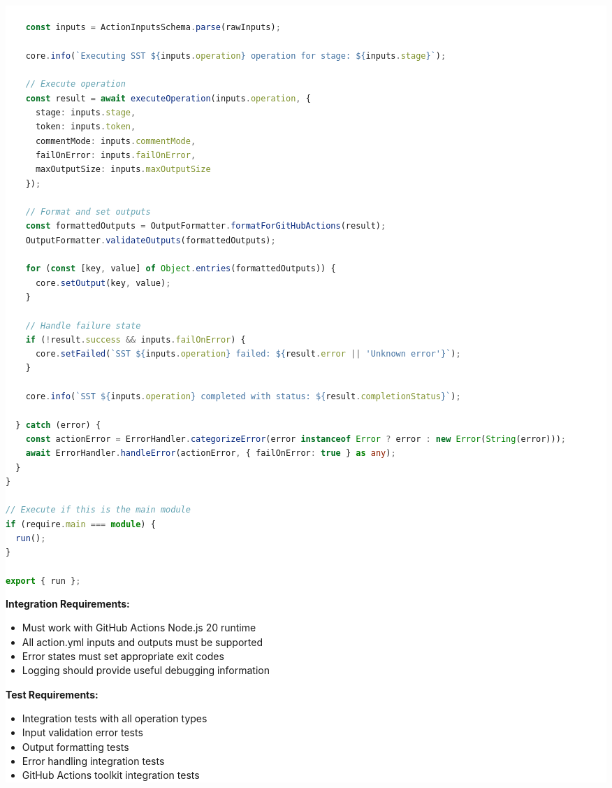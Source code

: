 ```typescript

    const inputs = ActionInputsSchema.parse(rawInputs);

    core.info(`Executing SST ${inputs.operation} operation for stage: ${inputs.stage}`);

    // Execute operation
    const result = await executeOperation(inputs.operation, {
      stage: inputs.stage,
      token: inputs.token,
      commentMode: inputs.commentMode,
      failOnError: inputs.failOnError,
      maxOutputSize: inputs.maxOutputSize
    });

    // Format and set outputs
    const formattedOutputs = OutputFormatter.formatForGitHubActions(result);
    OutputFormatter.validateOutputs(formattedOutputs);

    for (const [key, value] of Object.entries(formattedOutputs)) {
      core.setOutput(key, value);
    }

    // Handle failure state
    if (!result.success && inputs.failOnError) {
      core.setFailed(`SST ${inputs.operation} failed: ${result.error || 'Unknown error'}`);
    }

    core.info(`SST ${inputs.operation} completed with status: ${result.completionStatus}`);

  } catch (error) {
    const actionError = ErrorHandler.categorizeError(error instanceof Error ? error : new Error(String(error)));
    await ErrorHandler.handleError(actionError, { failOnError: true } as any);
  }
}

// Execute if this is the main module
if (require.main === module) {
  run();
}

export { run };
```

**Integration Requirements:**
- Must work with GitHub Actions Node.js 20 runtime
- All action.yml inputs and outputs must be supported
- Error states must set appropriate exit codes
- Logging should provide useful debugging information

**Test Requirements:**
- Integration tests with all operation types
- Input validation error tests
- Output formatting tests
- Error handling integration tests
- GitHub Actions toolkit integration tests
